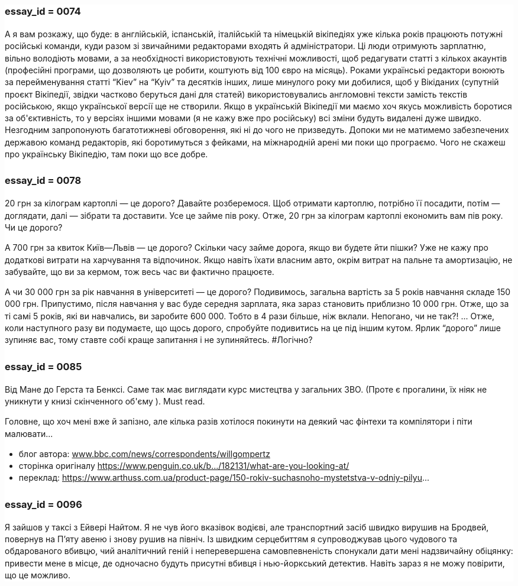### essay_id = 0074
А я вам розкажу, що буде: в англійській, іспанській, італійській та німецькій вікіпедіях уже кілька років працюють потужні російські команди, куди разом зі звичайними редакторами входять й адміністратори. Ці люди отримують зарплатню, вільно володіють мовами, а за необхідності використовують технічні можливості, щоб редагувати статті з кількох акаунтів (професійні програми, що дозволяють це робити, коштують від 100 євро на місяць).
Роками українські редактори воюють за перейменування статті “Kiev” на “Kyiv” та десятків інших, лише минулого року ми добилися, щоб у Вікіданих (супутній проєкт Вікіпедії, звідки частково беруться дані для статей) використовувались англомовні тексти замість текстів російською, якщо української версії ще не створили.
Якщо в українській Вікіпедії ми маємо хоч якусь можливість боротися за об'єктивність, то у версіях іншими мовами (я не кажу вже про російську) всі зміни будуть видалені дуже швидко. Незгодним запропонують багатотижневі обговорення, які ні до чого не призведуть. Допоки ми не матимемо забезпечених державою команд редакторів, які боротимуться з фейками, на міжнародній арені ми поки що програємо. Чого не скажеш про українську Вікіпедію, там поки що все добре.

### essay_id = 0078
20 грн за кілограм картоплі — це дорого? Давайте розберемося. Щоб отримати картоплю, потрібно її посадити, потім — доглядати, далі — зібрати та доставити. Усе це займе пів року. Отже, 20 грн за кілограм картоплі економить вам пів року. Чи це дорого?

А 700 грн за квиток Київ—Львів — це дорого? Скільки часу займе дорога, якщо ви будете йти пішки? Уже не кажу про додаткові витрати на харчування та відпочинок. Якщо навіть їхати власним авто, окрім витрат на пальне та амортизацію, не забувайте, що ви за кермом, тож весь час ви фактично працюєте.

А чи 30 000 грн за рік навчання в університеті — це дорого? Подивимось, загальна вартість за 5 років навчання складе 150 000 грн. Припустимо, після навчання у вас буде середня зарплата, яка зараз становить приблизно 10 000 грн. Отже, що за ті самі 5 років, які ви навчались, ви заробите 600 000. Тобто в 4 рази більше, ніж вклали. Непогано, чи не так?!
...
Отже, коли наступного разу ви подумаєте, що щось дорого, спробуйте подивитись на це під іншим кутом. Ярлик “дорого” лише зупиняє вас, тому ставте собі краще запитання і не зупиняйтесь. #Логічно?

### essay_id = 0085
Від Мане до Герста та Бенксі. Саме так має виглядати курс мистецтва у загальних ЗВО. (Проте є прогалини, їх ніяк не уникнути у книзі скінченного об'єму ). Must read.

Головне, що хоч мені вже й запізно, але кілька разів хотілося покинути на деякий час фінтехи та компілятори і піти малювати...

- блог автора: www.bbc.com/news/correspondents/willgompertz
- сторінка оригіналу https://www.penguin.co.uk/b…/182131/what-are-you-looking-at/
- переклад: https://www.arthuss.com.ua/product-page/150-rokiv-suchasnoho-mystetstva-v-odniy-pilyu...

### essay_id = 0096
Я зайшов у таксі з Ейвері Найтом. Я не чув його вказівок водієві, але транспортний засіб швидко вирушив на Бродвей, повернув на П’яту авеню і знову рушив на північ. Із швидким серцебиттям я супроводжував цього чудового та обдарованого вбивцю, чий аналітичний геній і неперевершена самовпевненість спонукали дати мені надзвичайну обіцянку: привести мене в місце, де одночасно будуть присутні вбивця і нью-йоркський детектив. Навіть зараз я не можу повірити, що це можливо.
